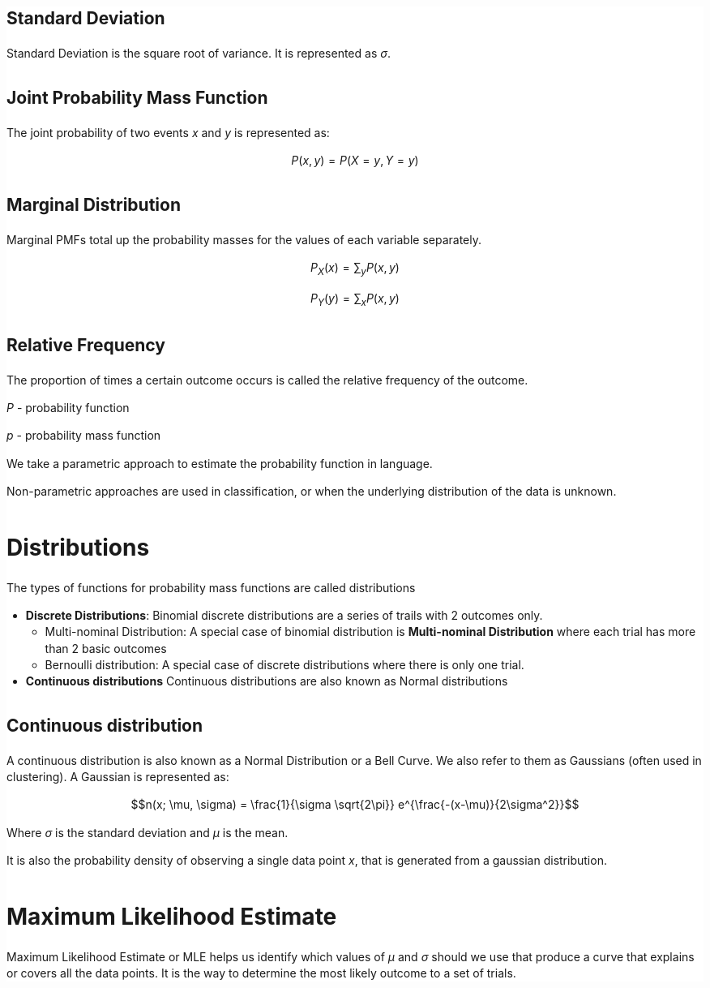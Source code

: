 ## Standard Deviation
Standard Deviation is the square root of variance. It is represented as $\sigma$.

## Joint Probability Mass Function
The joint probability of two events $x$ and $y$ is represented as: 

$$P(x,y) = P(X=y, Y=y)$$

## Marginal Distribution
Marginal PMFs total up the probability masses for the values of each variable separately. 

$$P_X(x) = \sum_y P(x,y)$$

$$P_Y(y) = \sum_x P(x,y)$$

## Relative Frequency
The proportion of times a certain outcome occurs is called the relative frequency of the outcome. 

$P$ - probability function

$p$ - probability mass function

We take a parametric approach to estimate the probability function in language. 

Non-parametric approaches are used in classification, or when the underlying distribution of the data is unknown. 

# Distributions
The types of functions for probability mass functions are called distributions

- **Discrete Distributions**: Binomial discrete distributions are a series of trails with 2 outcomes only. 
  - Multi-nominal Distribution: A special case of binomial distribution is **Multi-nominal Distribution** where each trial has more than 2 basic outcomes
  - Bernoulli distribution: A special case of discrete distributions where there is only one trial. 
- **Continuous distributions** Continuous distributions are also known as Normal distributions


## Continuous distribution
A continuous distribution is also known as a Normal Distribution or a Bell Curve. We also refer to them as Gaussians (often used in clustering). A Gaussian is represented as:

$$n(x; \mu, \sigma) = \frac{1}{\sigma \sqrt{2\pi}} e^{\frac{-(x-\mu)}{2\sigma^2}}$$

Where $\sigma$ is the standard deviation and $\mu$ is the mean.

It is also the probability density of observing a single data point $x$, that is generated from a gaussian distribution. 

# Maximum Likelihood Estimate
Maximum Likelihood Estimate or MLE helps us identify which values of $\mu$ and $\sigma$ should we use that produce a curve that explains or covers all the data points. It is the way to determine the most likely outcome to a set of trials. 
